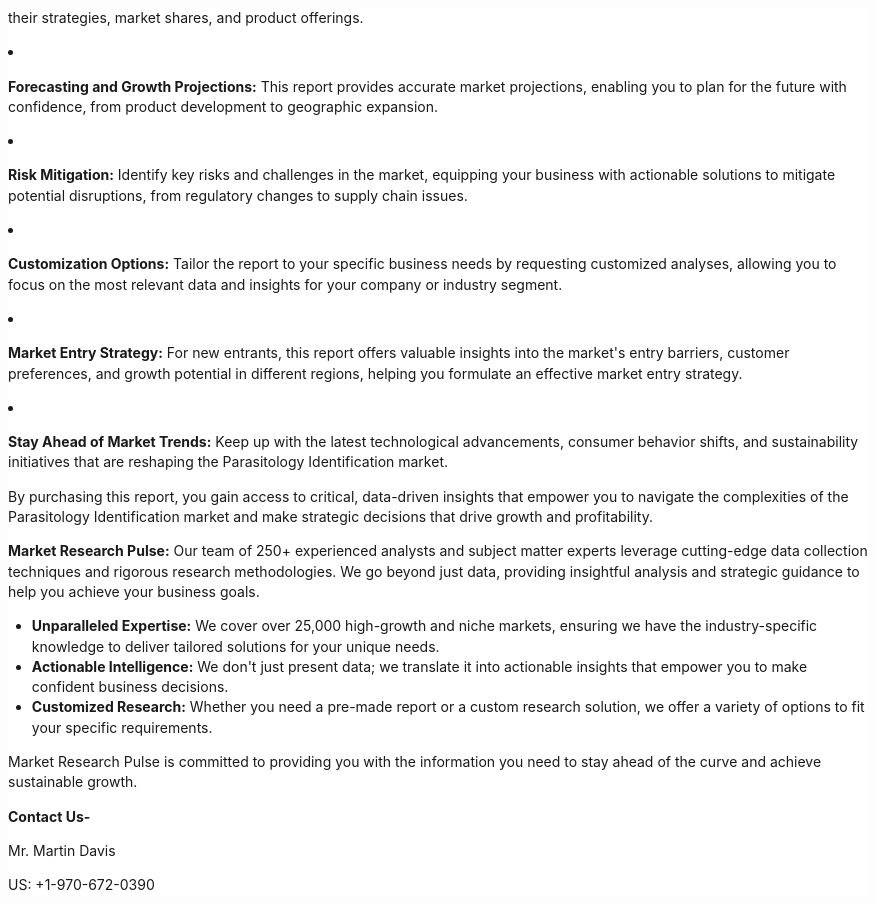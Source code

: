 their strategies, market shares, and product offerings.</p></li><li><p><strong>Forecasting and Growth Projections:</strong> This report provides accurate market projections, enabling you to plan for the future with confidence, from product development to geographic expansion.</p></li><li><p><strong>Risk Mitigation:</strong> Identify key risks and challenges in the market, equipping your business with actionable solutions to mitigate potential disruptions, from regulatory changes to supply chain issues.</p></li><li><p><strong>Customization Options:</strong> Tailor the report to your specific business needs by requesting customized analyses, allowing you to focus on the most relevant data and insights for your company or industry segment.</p></li><li><p><strong>Market Entry Strategy:</strong> For new entrants, this report offers valuable insights into the market's entry barriers, customer preferences, and growth potential in different regions, helping you formulate an effective market entry strategy.</p></li><li><p><strong>Stay Ahead of Market Trends:</strong> Keep up with the latest technological advancements, consumer behavior shifts, and sustainability initiatives that are reshaping the Parasitology Identification market.</p></li></ol><p>By purchasing this report, you gain access to critical, data-driven insights that empower you to navigate the complexities of the Parasitology Identification market and make strategic decisions that drive growth and profitability.</p><p><strong>Market Research Pulse:</strong>&nbsp;Our team of 250+ experienced analysts and subject matter experts leverage cutting-edge data collection techniques and rigorous research methodologies. We go beyond just data, providing insightful analysis and strategic guidance to help you achieve your business goals.</p><ul><li><strong>Unparalleled Expertise:</strong>&nbsp;We cover over 25,000 high-growth and niche markets, ensuring we have the industry-specific knowledge to deliver tailored solutions for your unique needs.</li><li><strong>Actionable Intelligence:</strong>&nbsp;We don't just present data; we translate it into actionable insights that empower you to make confident business decisions.</li><li><strong>Customized Research:</strong>&nbsp;Whether you need a pre-made report or a custom research solution, we offer a variety of options to fit your specific requirements.</li></ul><p>Market Research Pulse is committed to providing you with the information you need to stay ahead of the curve and achieve sustainable growth.</p><p><strong>Contact Us-</strong></p><p>Mr. Martin Davis</p><p>US: +1-970-672-0390</p>
